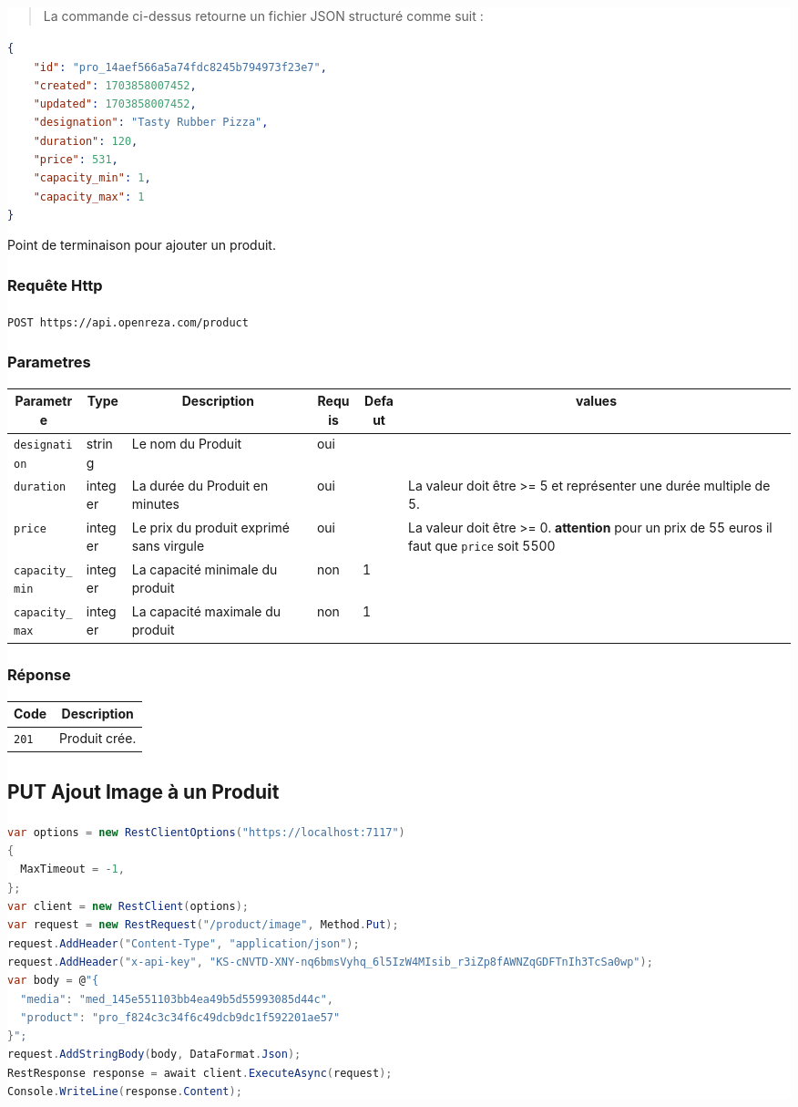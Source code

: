
> La commande ci-dessus retourne un fichier JSON structuré comme suit :

```json
{
    "id": "pro_14aef566a5a74fdc8245b794973f23e7",
    "created": 1703858007452,
    "updated": 1703858007452,
    "designation": "Tasty Rubber Pizza",
    "duration": 120,
    "price": 531,
    "capacity_min": 1,
    "capacity_max": 1
}
```

Point de terminaison pour ajouter un produit.

### Requête Http

`POST https://api.openreza.com/product`

### Parametres

Parametre | Type | Description | Requis | Defaut | values
--------- | ---- | ----------- | ------ | ------ | ------
`designation` | string  | Le nom du Produit | oui | |
`duration` | integer | La durée du Produit en minutes | oui | | La valeur doit être >= 5 et représenter une durée multiple de 5.
`price` | integer | Le prix du produit exprimé sans virgule | oui | | La valeur doit être >= 0. **attention** pour un prix de 55 euros il faut que `price` soit 5500
`capacity_min` | integer | La capacité minimale du produit | non | 1 | 
`capacity_max` | integer | La capacité maximale du produit | non | 1 | 

### Réponse

Code | Description 
---- | -----------
`201` | Produit crée.

## PUT Ajout Image à un Produit

```csharp
var options = new RestClientOptions("https://localhost:7117")
{
  MaxTimeout = -1,
};
var client = new RestClient(options);
var request = new RestRequest("/product/image", Method.Put);
request.AddHeader("Content-Type", "application/json");
request.AddHeader("x-api-key", "KS-cNVTD-XNY-nq6bmsVyhq_6l5IzW4MIsib_r3iZp8fAWNZqGDFTnIh3TcSa0wp");
var body = @"{
  "media": "med_145e551103bb4ea49b5d55993085d44c",
  "product": "pro_f824c3c34f6c49dcb9dc1f592201ae57"
}";
request.AddStringBody(body, DataFormat.Json);
RestResponse response = await client.ExecuteAsync(request);
Console.WriteLine(response.Content);
```
